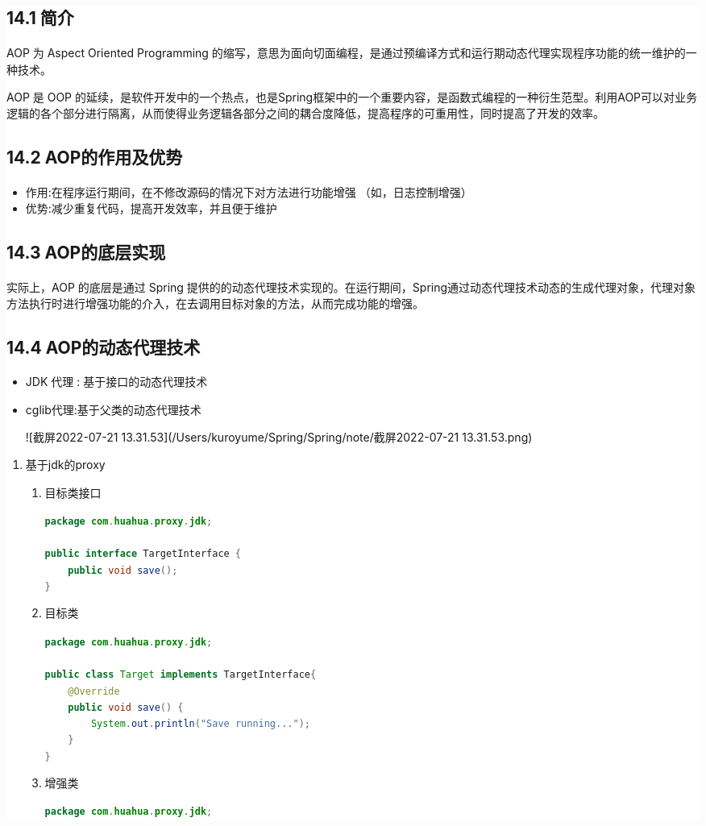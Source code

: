 ## 14.1 简介

AOP 为 Aspect Oriented Programming 的缩写，意思为面向切面编程，是通过预编译方式和运行期动态代理实现程序功能的统一维护的一种技术。

AOP 是 OOP 的延续，是软件开发中的一个热点，也是Spring框架中的一个重要内容，是函数式编程的一种衍生范型。利用AOP可以对业务逻辑的各个部分进行隔离，从而使得业务逻辑各部分之间的耦合度降低，提高程序的可重用性，同时提高了开发的效率。

## 14.2 AOP的作用及优势

- 作用:在程序运行期间，在不修改源码的情况下对方法进行功能增强 （如，日志控制增强）
- 优势:减少重复代码，提高开发效率，并且便于维护

## 14.3 AOP的底层实现

实际上，AOP 的底层是通过 Spring 提供的的动态代理技术实现的。在运行期间，Spring通过动态代理技术动态的生成代理对象，代理对象方法执行时进行增强功能的介入，在去调用目标对象的方法，从而完成功能的增强。

## 14.4 AOP的动态代理技术

- JDK 代理 : 基于接口的动态代理技术

- cglib代理:基于父类的动态代理技术

  ![截屏2022-07-21 13.31.53](/Users/kuroyume/Spring/Spring/note/截屏2022-07-21 13.31.53.png)

1. 基于jdk的proxy

   1. 目标类接口

      ```java
      package com.huahua.proxy.jdk;
      
      public interface TargetInterface {
          public void save();
      }
      ```

   2. 目标类

      ```java
      package com.huahua.proxy.jdk;
      
      public class Target implements TargetInterface{
          @Override
          public void save() {
              System.out.println("Save running...");
          }
      }
      ```

   3. 增强类

      ```java
      package com.huahua.proxy.jdk;
      